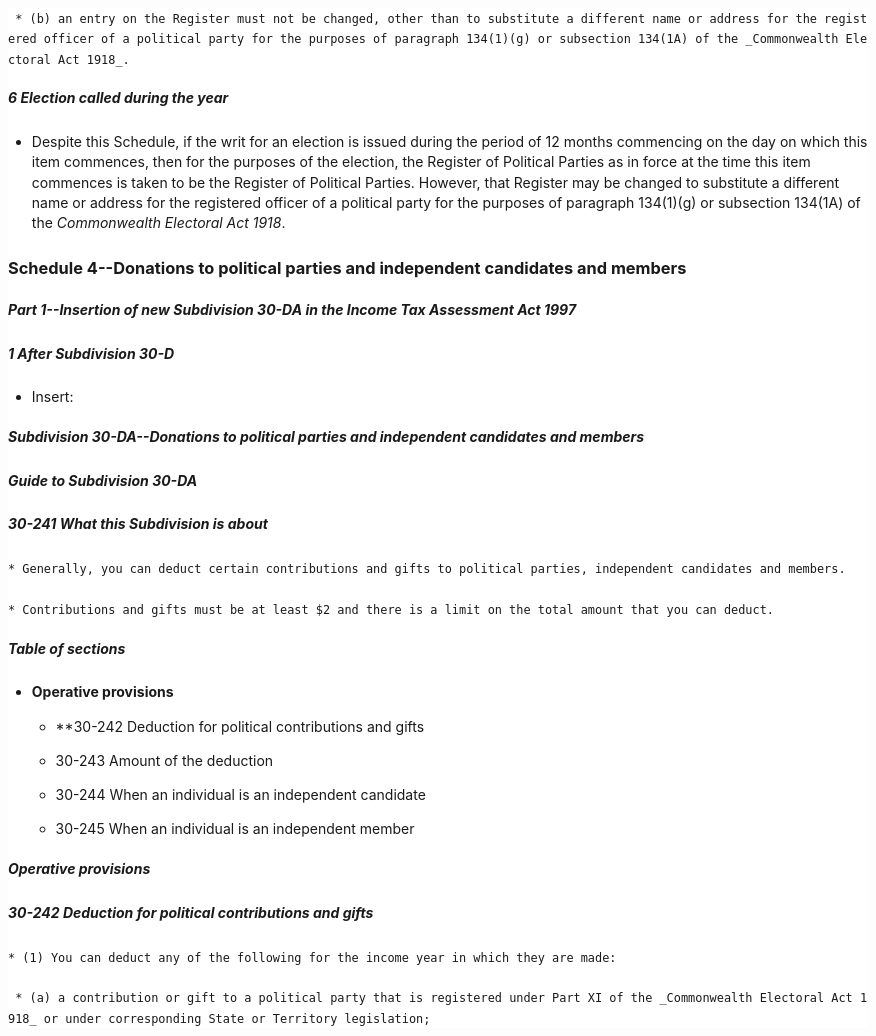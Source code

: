      * (b) an entry on the Register must not be changed, other than to substitute a different name or address for the registered officer of a political party for the purposes of paragraph 134(1)(g) or subsection 134(1A) of the _Commonwealth Electoral Act 1918_.

##### 6  Election called during the year

   * Despite this Schedule, if the writ for an election is issued during the period of 12 months commencing on the day on which this item commences, then for the purposes of the election, the Register of Political Parties as in force at the time this item commences is taken to be the Register of Political Parties. However, that Register may be changed to substitute a different name or address for the registered officer of a political party for the purposes of paragraph 134(1)(g) or subsection 134(1A) of the _Commonwealth Electoral Act 1918_.

### Schedule 4--Donations to political parties and independent candidates and members

##### Part 1--Insertion of new Subdivision 30-DA in the Income Tax Assessment Act 1997

##### 1  After Subdivision 30-D

   * Insert: 

##### Subdivision 30-DA--Donations to political parties and independent candidates and members

##### Guide to Subdivision 30-DA

##### 30-241  What this Subdivision is about

    * Generally, you can deduct certain contributions and gifts to political parties, independent candidates and members.

    * Contributions and gifts must be at least $2 and there is a limit on the total amount that you can deduct.

##### Table of sections

   * **Operative provisions**

     * **30-242	Deduction for political contributions and gifts

     * 30-243	Amount of the deduction

     * 30-244	When an individual is an independent candidate

     * 30-245	When an individual is an independent member

##### Operative provisions

##### 30-242  Deduction for political contributions and gifts

    * (1) You can deduct any of the following for the income year in which they are made:

     * (a) a contribution or gift to a political party that is registered under Part XI of the _Commonwealth Electoral Act 1918_ or under corresponding State or Territory legislation;
